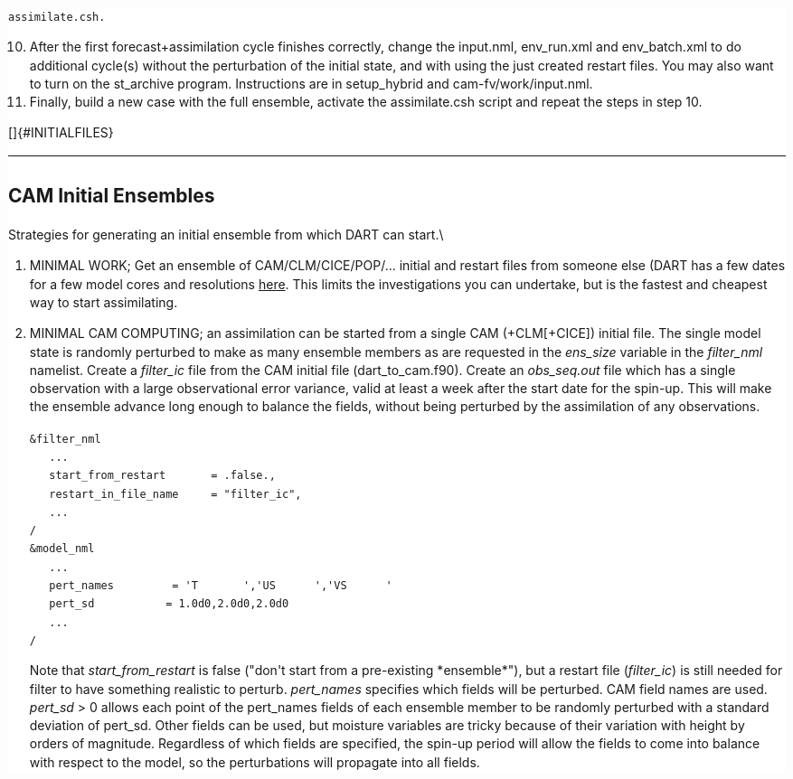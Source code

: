     assimilate.csh.
10. After the first forecast+assimilation cycle finishes correctly,
    change the input.nml, env\_run.xml and env\_batch.xml to do
    additional cycle(s) without the perturbation of the initial state,
    and with using the just created restart files. You may also want to
    turn on the st\_archive program. Instructions are in setup\_hybrid
    and cam-fv/work/input.nml.
11. Finally, build a new case with the full ensemble, activate the
    assimilate.csh script and repeat the steps in step 10.

[]{#INITIALFILES}

------------------------------------------------------------------------

CAM Initial Ensembles
---------------------

Strategies for generating an initial ensemble from which DART can
start.\

1.  MINIMAL WORK; Get an ensemble of CAM/CLM/CICE/POP/... initial and
    restart files from someone else (DART has a few dates for a few
    model cores and resolutions
    [here](http://www.image.ucar.edu/pub/DART/Obs_sets). This limits the
    investigations you can undertake, but is the fastest and cheapest
    way to start assimilating.
2.  MINIMAL CAM COMPUTING; an assimilation can be started from a single
    CAM (+CLM\[+CICE\]) initial file. The single model state is randomly
    perturbed to make as many ensemble members as are requested in the
    *ens\_size* variable in the *filter\_nml* namelist. Create a
    *filter\_ic* file from the CAM initial file (dart\_to\_cam.f90).
    Create an *obs\_seq.out* file which has a single observation with a
    large observational error variance, valid at least a week after the
    start date for the spin-up. This will make the ensemble advance long
    enough to balance the fields, without being perturbed by the
    assimilation of any observations.

        &filter_nml
           ...
           start_from_restart       = .false.,
           restart_in_file_name     = "filter_ic",
           ...
        /
        &model_nml
           ...
           pert_names         = 'T       ','US      ','VS      '
           pert_sd           = 1.0d0,2.0d0,2.0d0
           ...
        /

    Note that *start\_from\_restart* is false ("don't start from a
    pre-existing \*ensemble\*"), but a restart file (*filter\_ic*) is
    still needed for filter to have something realistic to perturb.
    *pert\_names* specifies which fields will be perturbed. CAM field
    names are used. *pert\_sd* &gt; 0 allows each point of the
    pert\_names fields of each ensemble member to be randomly perturbed
    with a standard deviation of pert\_sd. Other fields can be used, but
    moisture variables are tricky because of their variation with height
    by orders of magnitude. Regardless of which fields are specified,
    the spin-up period will allow the fields to come into balance with
    respect to the model, so the perturbations will propagate into all
    fields.
